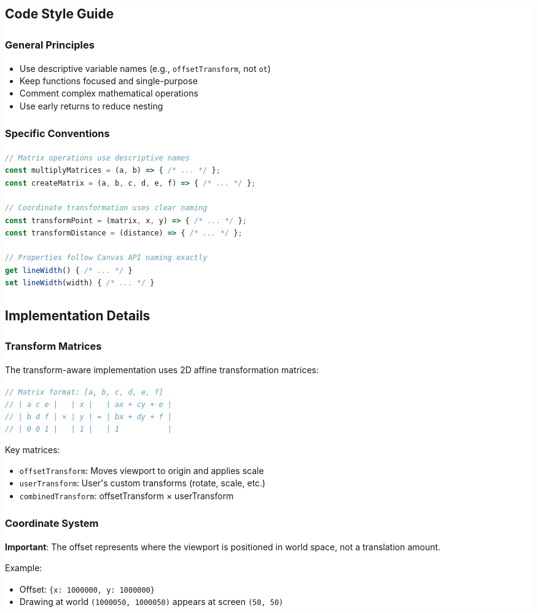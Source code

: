 ## Code Style Guide

### General Principles

- Use descriptive variable names (e.g., `offsetTransform`, not `ot`)
- Keep functions focused and single-purpose
- Comment complex mathematical operations
- Use early returns to reduce nesting

### Specific Conventions

```javascript
// Matrix operations use descriptive names
const multiplyMatrices = (a, b) => { /* ... */ };
const createMatrix = (a, b, c, d, e, f) => { /* ... */ };

// Coordinate transformation uses clear naming
const transformPoint = (matrix, x, y) => { /* ... */ };
const transformDistance = (distance) => { /* ... */ };

// Properties follow Canvas API naming exactly
get lineWidth() { /* ... */ }
set lineWidth(width) { /* ... */ }
```

## Implementation Details

### Transform Matrices

The transform-aware implementation uses 2D affine transformation matrices:

```javascript
// Matrix format: [a, b, c, d, e, f]
// | a c e |   | x |   | ax + cy + e |
// | b d f | × | y | = | bx + dy + f |
// | 0 0 1 |   | 1 |   | 1           |
```

Key matrices:

- `offsetTransform`: Moves viewport to origin and applies scale
- `userTransform`: User's custom transforms (rotate, scale, etc.)
- `combinedTransform`: offsetTransform × userTransform

### Coordinate System

**Important**: The offset represents where the viewport is positioned in world space, not a translation amount.

Example:

- Offset: `{x: 1000000, y: 1000000}`
- Drawing at world `(1000050, 1000050)` appears at screen `(50, 50)`
